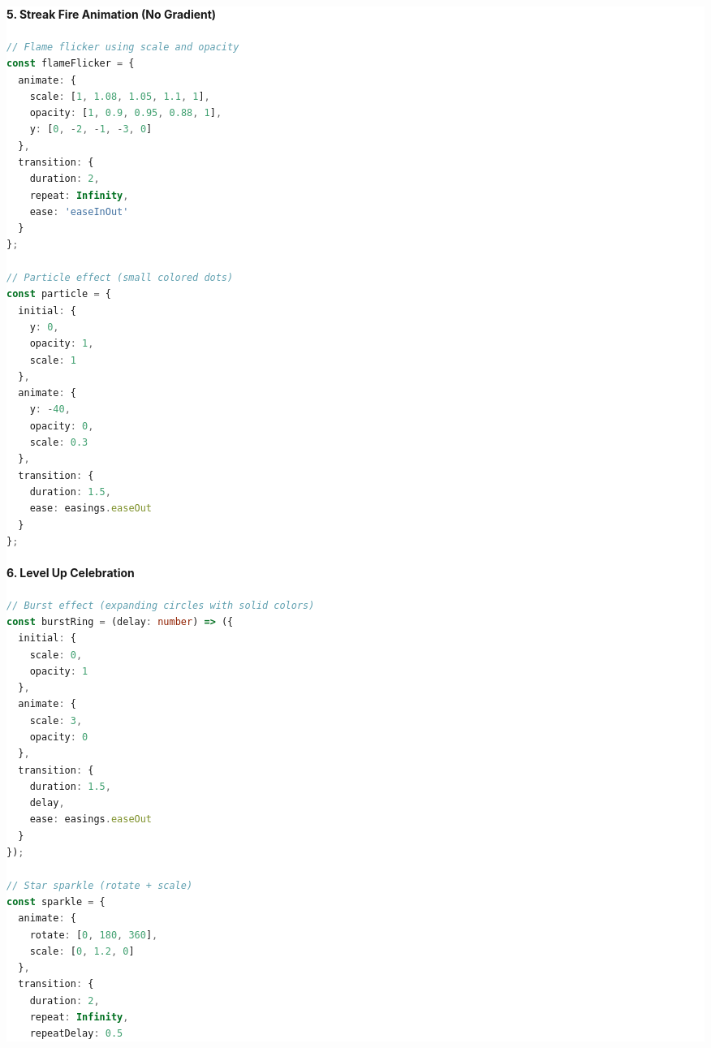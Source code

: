 #### 5. Streak Fire Animation (No Gradient)
```typescript
// Flame flicker using scale and opacity
const flameFlicker = {
  animate: {
    scale: [1, 1.08, 1.05, 1.1, 1],
    opacity: [1, 0.9, 0.95, 0.88, 1],
    y: [0, -2, -1, -3, 0]
  },
  transition: {
    duration: 2,
    repeat: Infinity,
    ease: 'easeInOut'
  }
};

// Particle effect (small colored dots)
const particle = {
  initial: {
    y: 0,
    opacity: 1,
    scale: 1
  },
  animate: {
    y: -40,
    opacity: 0,
    scale: 0.3
  },
  transition: {
    duration: 1.5,
    ease: easings.easeOut
  }
};
```

#### 6. Level Up Celebration
```typescript
// Burst effect (expanding circles with solid colors)
const burstRing = (delay: number) => ({
  initial: {
    scale: 0,
    opacity: 1
  },
  animate: {
    scale: 3,
    opacity: 0
  },
  transition: {
    duration: 1.5,
    delay,
    ease: easings.easeOut
  }
});

// Star sparkle (rotate + scale)
const sparkle = {
  animate: {
    rotate: [0, 180, 360],
    scale: [0, 1.2, 0]
  },
  transition: {
    duration: 2,
    repeat: Infinity,
    repeatDelay: 0.5
```
